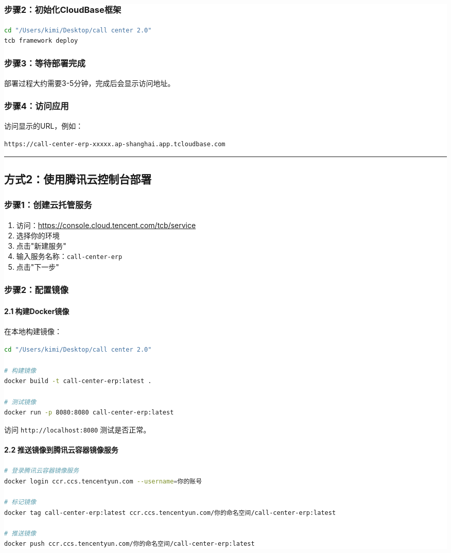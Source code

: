 ### 步骤2：初始化CloudBase框架

```bash
cd "/Users/kimi/Desktop/call center 2.0"
tcb framework deploy
```

### 步骤3：等待部署完成

部署过程大约需要3-5分钟，完成后会显示访问地址。

### 步骤4：访问应用

访问显示的URL，例如：
```
https://call-center-erp-xxxxx.ap-shanghai.app.tcloudbase.com
```

---

## 方式2：使用腾讯云控制台部署

### 步骤1：创建云托管服务

1. 访问：https://console.cloud.tencent.com/tcb/service
2. 选择你的环境
3. 点击"新建服务"
4. 输入服务名称：`call-center-erp`
5. 点击"下一步"

### 步骤2：配置镜像

#### 2.1 构建Docker镜像

在本地构建镜像：

```bash
cd "/Users/kimi/Desktop/call center 2.0"

# 构建镜像
docker build -t call-center-erp:latest .

# 测试镜像
docker run -p 8080:8080 call-center-erp:latest
```

访问 `http://localhost:8080` 测试是否正常。

#### 2.2 推送镜像到腾讯云容器镜像服务

```bash
# 登录腾讯云容器镜像服务
docker login ccr.ccs.tencentyun.com --username=你的账号

# 标记镜像
docker tag call-center-erp:latest ccr.ccs.tencentyun.com/你的命名空间/call-center-erp:latest

# 推送镜像
docker push ccr.ccs.tencentyun.com/你的命名空间/call-center-erp:latest
```
